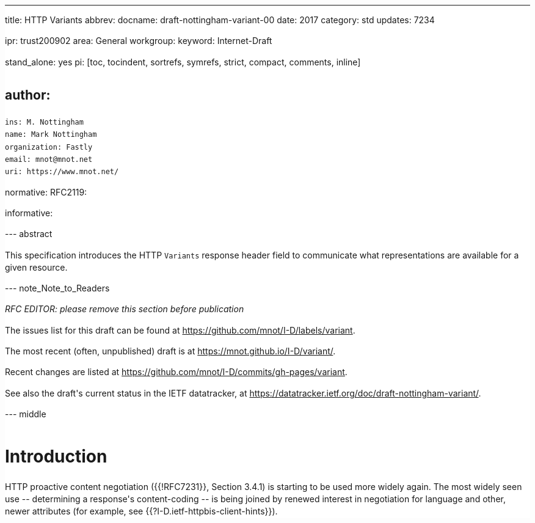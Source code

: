 ---
title: HTTP Variants
abbrev:
docname: draft-nottingham-variant-00
date: 2017
category: std
updates: 7234

ipr: trust200902
area: General
workgroup:
keyword: Internet-Draft

stand_alone: yes
pi: [toc, tocindent, sortrefs, symrefs, strict, compact, comments, inline]

author:
 -
    ins: M. Nottingham
    name: Mark Nottingham
    organization: Fastly
    email: mnot@mnot.net
    uri: https://www.mnot.net/

normative:
  RFC2119:

informative:


--- abstract

This specification introduces the HTTP `Variants` response header field to communicate what representations are available for a given resource.

--- note_Note_to_Readers

*RFC EDITOR: please remove this section before publication*

The issues list for this draft can be found at <https://github.com/mnot/I-D/labels/variant>.

The most recent (often, unpublished) draft is at <https://mnot.github.io/I-D/variant/>.

Recent changes are listed at <https://github.com/mnot/I-D/commits/gh-pages/variant>.

See also the draft's current status in the IETF datatracker, at
<https://datatracker.ietf.org/doc/draft-nottingham-variant/>.

--- middle

# Introduction

HTTP proactive content negotiation ({{!RFC7231}}, Section 3.4.1) is starting to be used more widely again. The most widely seen use -- determining a response's content-coding -- is being joined by renewed interest in negotiation for language and other, newer attributes (for example, see {{?I-D.ietf-httpbis-client-hints}}).
